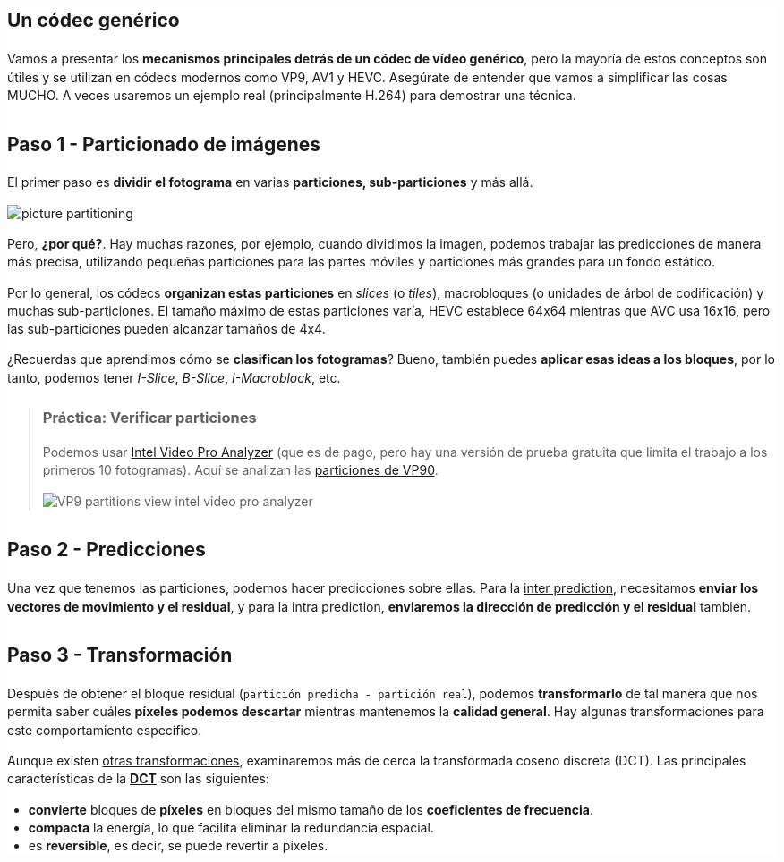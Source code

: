 ## Un códec genérico

Vamos a presentar los **mecanismos principales detrás de un códec de vídeo genérico**, pero la mayoría de estos conceptos son útiles y se utilizan en códecs modernos como VP9, AV1 y HEVC. Asegúrate de entender que vamos a simplificar las cosas MUCHO. A veces usaremos un ejemplo real (principalmente H.264) para demostrar una técnica.

## Paso 1 - Particionado de imágenes

El primer paso es **dividir el fotograma** en varias **particiones, sub-particiones** y más allá.

![picture partitioning](/i/picture_partitioning.png "picture partitioning")

Pero, **¿por qué?**. Hay muchas razones, por ejemplo, cuando dividimos la imagen, podemos trabajar las predicciones de manera más precisa, utilizando pequeñas particiones para las partes móviles y particiones más grandes para un fondo estático.

Por lo general, los códecs **organizan estas particiones** en *slices* (o *tiles*), macrobloques (o unidades de árbol de codificación) y muchas sub-particiones. El tamaño máximo de estas particiones varía, HEVC establece 64x64 mientras que AVC usa 16x16, pero las sub-particiones pueden alcanzar tamaños de 4x4.

¿Recuerdas que aprendimos cómo se **clasifican los fotogramas**? Bueno, también puedes **aplicar esas ideas a los bloques**, por lo tanto, podemos tener *I-Slice*, *B-Slice*, *I-Macroblock*, etc.

> ### Práctica: Verificar particiones
> Podemos usar [Intel Video Pro Analyzer](https://software.intel.com/en-us/intel-video-pro-analyzer)  (que es de pago, pero hay una versión de prueba gratuita que limita el trabajo a los primeros 10 fotogramas). Aquí se analizan las [particiones de VP90](/encoding_pratical_examples.md#transcoding).
>
> ![VP9 partitions view intel video pro analyzer ](/i/paritions_view_intel_video_pro_analyzer.png "VP9 partitions view intel video pro analyzer")

## Paso 2 - Predicciones

Una vez que tenemos las particiones, podemos hacer predicciones sobre ellas. Para la [inter prediction](#redundancia-temporal-inter-prediction), necesitamos **enviar los vectores de movimiento y el residual**, y para la [intra prediction](#redundancia-espacial-intra-prediction), **enviaremos la dirección de predicción y el residual** también.

## Paso 3 - Transformación

Después de obtener el bloque residual (`partición predicha - partición real`), podemos **transformarlo** de tal manera que nos permita saber cuáles **píxeles podemos descartar** mientras mantenemos la **calidad general**. Hay algunas transformaciones para este comportamiento específico.

Aunque existen [otras transformaciones](https://en.wikipedia.org/wiki/List_of_Fourier-related_transforms#Discrete_transforms), examinaremos más de cerca la transformada coseno discreta (DCT). Las principales características de la [**DCT**](https://en.wikipedia.org/wiki/Discrete_cosine_transform) son las siguientes:

* **convierte** bloques de **píxeles** en bloques del mismo tamaño de los **coeficientes de frecuencia**.
* **compacta** la energía, lo que facilita eliminar la redundancia espacial.
* es **reversible**, es decir, se puede revertir a píxeles.

